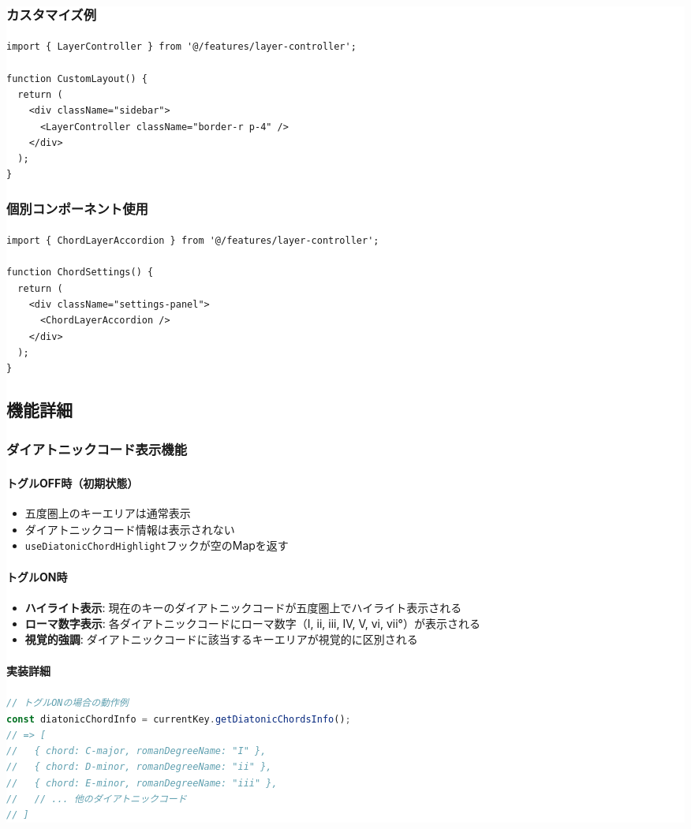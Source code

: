 ### カスタマイズ例

```tsx
import { LayerController } from '@/features/layer-controller';

function CustomLayout() {
  return (
    <div className="sidebar">
      <LayerController className="border-r p-4" />
    </div>
  );
}
```

### 個別コンポーネント使用

```tsx
import { ChordLayerAccordion } from '@/features/layer-controller';

function ChordSettings() {
  return (
    <div className="settings-panel">
      <ChordLayerAccordion />
    </div>
  );
}
```

## 機能詳細

### ダイアトニックコード表示機能

#### トグルOFF時（初期状態）

- 五度圏上のキーエリアは通常表示
- ダイアトニックコード情報は表示されない
- `useDiatonicChordHighlight`フックが空のMapを返す

#### トグルON時

- **ハイライト表示**: 現在のキーのダイアトニックコードが五度圏上でハイライト表示される
- **ローマ数字表示**: 各ダイアトニックコードにローマ数字（I, ii, iii, IV, V, vi, vii°）が表示される
- **視覚的強調**: ダイアトニックコードに該当するキーエリアが視覚的に区別される

#### 実装詳細

```typescript
// トグルONの場合の動作例
const diatonicChordInfo = currentKey.getDiatonicChordsInfo();
// => [
//   { chord: C-major, romanDegreeName: "I" },
//   { chord: D-minor, romanDegreeName: "ii" },
//   { chord: E-minor, romanDegreeName: "iii" },
//   // ... 他のダイアトニックコード
// ]
```
